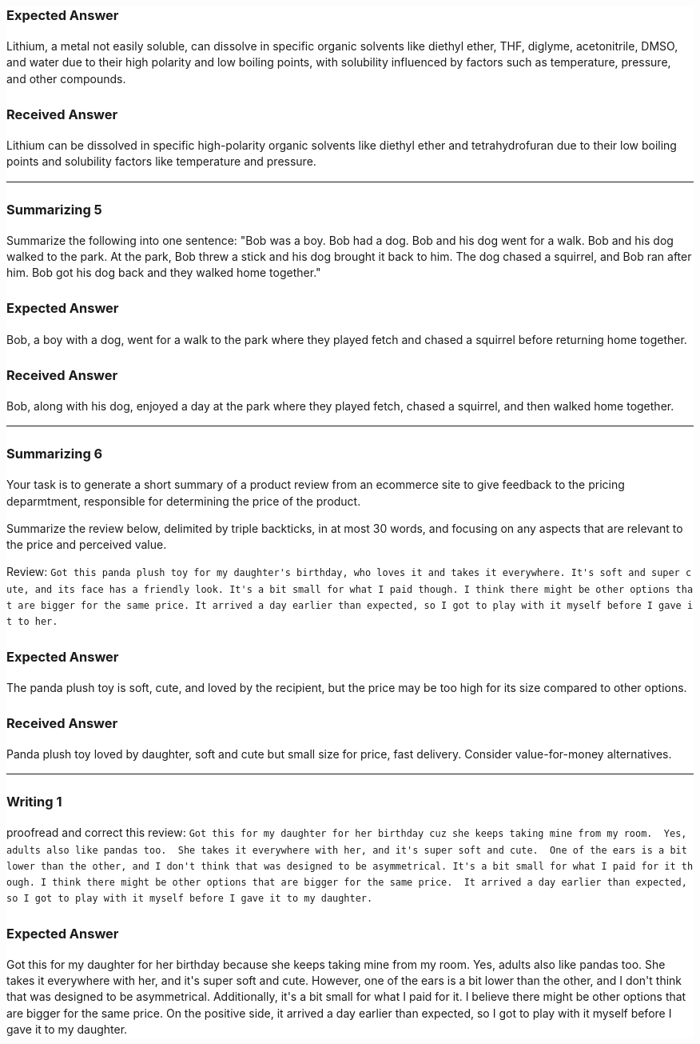 ### Expected Answer
Lithium, a metal not easily soluble, can dissolve in specific organic solvents like diethyl ether, THF, diglyme, acetonitrile, DMSO, and water due to their high polarity and low boiling points, with solubility influenced by factors such as temperature, pressure, and other compounds.

### Received Answer
Lithium can be dissolved in specific high-polarity organic solvents like diethyl ether and tetrahydrofuran due to their low boiling points and solubility factors like temperature and pressure.
***
### Summarizing 5
Summarize the following into one sentence: "Bob was a boy.  Bob had a dog.  Bob and his dog went for a walk.  Bob and his dog walked to the park.  At the park, Bob threw a stick and his dog brought it back to him.  The dog chased a squirrel, and Bob ran after him.  Bob got his dog back and they walked home together."
### Expected Answer
Bob, a boy with a dog, went for a walk to the park where they played fetch and chased a squirrel before returning home together.

### Received Answer
Bob, along with his dog, enjoyed a day at the park where they played fetch, chased a squirrel, and then walked home together.
***
### Summarizing 6
Your task is to generate a short summary of a product review from an ecommerce site to give feedback to the pricing deparmtment, responsible for determining the price of the product.  

Summarize the review below, delimited by triple backticks, in at most 30 words, and focusing on any aspects that are relevant to the price and perceived value. 

Review: ```Got this panda plush toy for my daughter's birthday, who loves it and takes it everywhere. It's soft and super cute, and its face has a friendly look. It's a bit small for what I paid though. I think there might be other options that are bigger for the same price. It arrived a day earlier than expected, so I got to play with it myself before I gave it to her.```
### Expected Answer
The panda plush toy is soft, cute, and loved by the recipient, but the price may be too high for its size compared to other options.

### Received Answer
Panda plush toy loved by daughter, soft and cute but small size for price, fast delivery. Consider value-for-money alternatives.
***
### Writing 1
proofread and correct this review:  ```Got this for my daughter for her birthday cuz she keeps taking mine from my room.  Yes, adults also like pandas too.  She takes it everywhere with her, and it's super soft and cute.  One of the ears is a bit lower than the other, and I don't think that was designed to be asymmetrical. It's a bit small for what I paid for it though. I think there might be other options that are bigger for the same price.  It arrived a day earlier than expected, so I got to play with it myself before I gave it to my daughter.```
### Expected Answer
Got this for my daughter for her birthday because she keeps taking mine from my room. Yes, adults also like pandas too. She takes it everywhere with her, and it's super soft and cute. However, one of the ears is a bit lower than the other, and I don't think that was designed to be asymmetrical. Additionally, it's a bit small for what I paid for it. I believe there might be other options that are bigger for the same price. On the positive side, it arrived a day earlier than expected, so I got to play with it myself before I gave it to my daughter.
